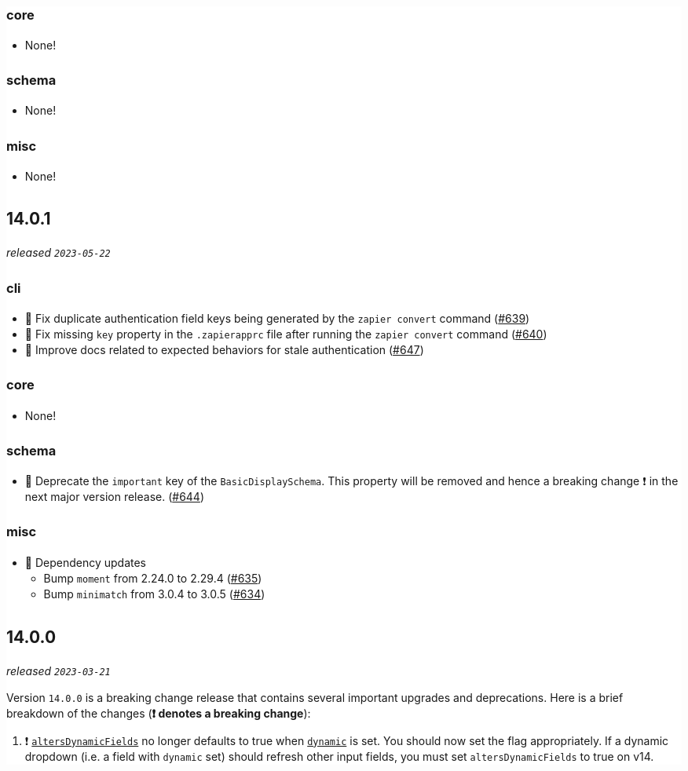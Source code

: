 ### core

- None!

### schema

- None!

### misc

- None!

## 14.0.1

_released `2023-05-22`_

### cli

- :bug: Fix duplicate authentication field keys being generated by the `zapier convert` command ([#639](https://github.com/zapier/zapier-platform/pull/639))
- :bug: Fix missing `key` property in the `.zapierapprc` file after running the `zapier convert` command ([#640](https://github.com/zapier/zapier-platform/pull/640))
- :scroll: Improve docs related to expected behaviors for stale authentication ([#647](https://github.com/zapier/zapier-platform/pull/647))

### core

- None!

### schema

- :scroll: Deprecate the `important` key of the `BasicDisplaySchema`. This property will be removed and hence a breaking change ❗ in the next major version release. ([#644](https://github.com/zapier/zapier-platform/pull/644))

### misc

- :hammer: Dependency updates
  - Bump `moment` from 2.24.0 to 2.29.4 ([#635](https://github.com/zapier/zapier-platform/pull/635))
  - Bump `minimatch` from 3.0.4 to 3.0.5 ([#634](https://github.com/zapier/zapier-platform/pull/634))

## 14.0.0

_released `2023-03-21`_

Version `14.0.0` is a breaking change release that contains several important upgrades and deprecations. Here is a brief breakdown of the changes (**:exclamation: denotes a breaking change**):

1. :exclamation: [`altersDynamicFields`](https://github.com/zapier/zapier-platform/blob/zapier-platform-schema@14.0.0/packages/schema/docs/build/schema.md#fieldschema) no longer defaults to true when [`dynamic`](https://github.com/zapier/zapier-platform/blob/zapier-platform-schema@14.0.0/packages/schema/docs/build/schema.md#fieldschema) is set. You should now set the flag appropriately. If a dynamic dropdown (i.e. a field with `dynamic` set) should refresh other input fields, you must set `altersDynamicFields` to true on v14.

